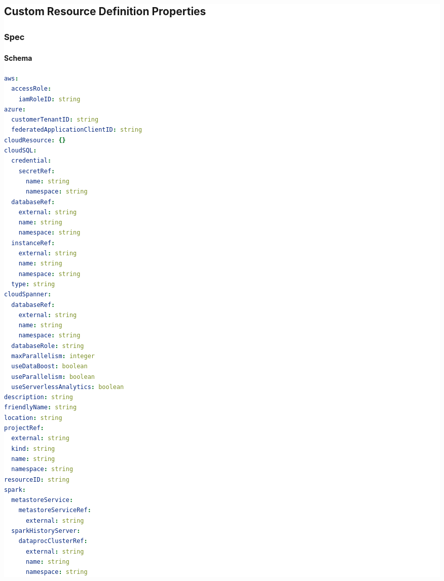 ## Custom Resource Definition Properties



### Spec
#### Schema
```yaml
aws:
  accessRole:
    iamRoleID: string
azure:
  customerTenantID: string
  federatedApplicationClientID: string
cloudResource: {}
cloudSQL:
  credential:
    secretRef:
      name: string
      namespace: string
  databaseRef:
    external: string
    name: string
    namespace: string
  instanceRef:
    external: string
    name: string
    namespace: string
  type: string
cloudSpanner:
  databaseRef:
    external: string
    name: string
    namespace: string
  databaseRole: string
  maxParallelism: integer
  useDataBoost: boolean
  useParallelism: boolean
  useServerlessAnalytics: boolean
description: string
friendlyName: string
location: string
projectRef:
  external: string
  kind: string
  name: string
  namespace: string
resourceID: string
spark:
  metastoreService:
    metastoreServiceRef:
      external: string
  sparkHistoryServer:
    dataprocClusterRef:
      external: string
      name: string
      namespace: string
```
